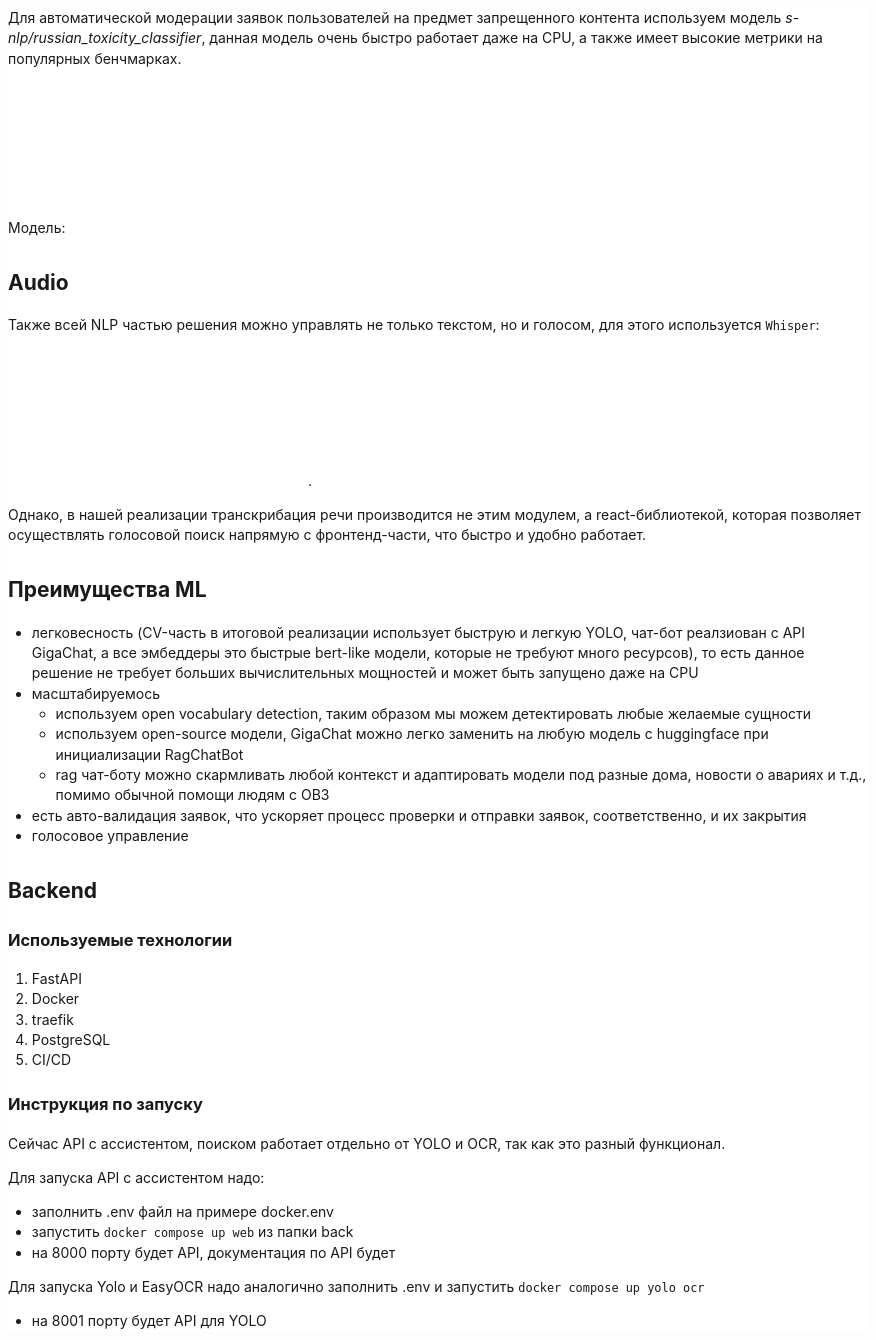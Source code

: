 Для автоматической модерации заявок пользователей на предмет запрещенного контента используем модель *s-nlp/russian_toxicity_classifier*, данная модель очень быстро работает даже на CPU, а также имеет высокие метрики на популярных бенчмарках.

Модель: ![code](ml/validator.py)

## Audio

Также всей NLP частью решения можно управлять не только текстом, но и голосом, для этого используется `Whisper`: ![code](ml/whisper_model.py).

Однако, в нашей реализации транскрибация речи производится не этим модулем, а react-библиотекой, которая позволяет осуществлять голосовой поиск напрямую с фронтенд-части, что быстро и удобно работает.

## Преимущества ML

- легковесность (CV-часть в итоговой реализации использует быструю и легкую YOLO, чат-бот реалзиован с API GigaChat, а все эмбеддеры это быстрые bert-like модели, которые не требуют много ресурсов), то есть данное решение не требует больших вычислительных мощностей и может быть запущено даже на CPU
- масштабируемось
  - используем open vocabulary detection, таким образом мы можем детектировать любые желаемые сущности
  - используем open-source модели, GigaChat можно легко заменить на любую модель с huggingface при инициализации RagChatBot
  - rag чат-боту можно скармливать любой контекст и адаптировать модели под разные дома, новости о авариях и т.д., помимо обычной помощи людям с ОВЗ
- есть авто-валидация заявок, что ускоряет процесс проверки и отправки заявок, соответственно, и их закрытия
- голосовое управление

## Backend

### Используемые технологии

 1. FastAPI
 2. Docker
 3. traefik
 4. PostgreSQL
 5. CI/CD

### Инструкция по запуску

Cейчас API c ассистентом, поиском работает отдельно от YOLO и OCR, так как это разный функционал. 

Для запуска API с ассистентом надо:
 - заполнить .env файл на примере docker.env
 - запустить `docker compose up web` из папки back
 - на 8000 порту будет API, документация по API будет

 Для запуска Yolo и EasyOCR надо аналогично заполнить .env и запустить `docker compose up yolo ocr`
 - на 8001 порту будет API для YOLO

